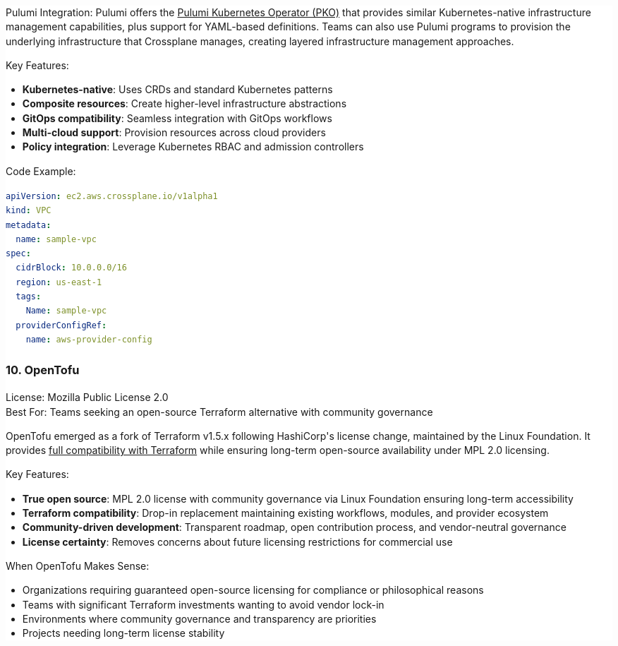 Pulumi Integration: Pulumi offers the [Pulumi Kubernetes Operator (PKO)](/docs/using-pulumi/continuous-delivery/pulumi-kubernetes-operator/) that provides similar Kubernetes-native infrastructure management capabilities, plus support for YAML-based definitions. Teams can also use Pulumi programs to provision the underlying infrastructure that Crossplane manages, creating layered infrastructure management approaches.

Key Features:

- **Kubernetes-native**: Uses CRDs and standard Kubernetes patterns
- **Composite resources**: Create higher-level infrastructure abstractions
- **GitOps compatibility**: Seamless integration with GitOps workflows
- **Multi-cloud support**: Provision resources across cloud providers
- **Policy integration**: Leverage Kubernetes RBAC and admission controllers

Code Example:

```yaml
apiVersion: ec2.aws.crossplane.io/v1alpha1
kind: VPC
metadata:
  name: sample-vpc
spec:
  cidrBlock: 10.0.0.0/16
  region: us-east-1
  tags:
    Name: sample-vpc
  providerConfigRef:
    name: aws-provider-config
```

### 10. OpenTofu

License: Mozilla Public License 2.0  
Best For: Teams seeking an open-source Terraform alternative with community governance

OpenTofu emerged as a fork of Terraform v1.5.x following HashiCorp's license change, maintained by the Linux Foundation. It provides [full compatibility with Terraform](/docs/iac/concepts/vs/opentofu/) while ensuring long-term open-source availability under MPL 2.0 licensing.

Key Features:

- **True open source**: MPL 2.0 license with community governance via Linux Foundation ensuring long-term accessibility
- **Terraform compatibility**: Drop-in replacement maintaining existing workflows, modules, and provider ecosystem
- **Community-driven development**: Transparent roadmap, open contribution process, and vendor-neutral governance
- **License certainty**: Removes concerns about future licensing restrictions for commercial use

When OpenTofu Makes Sense:

- Organizations requiring guaranteed open-source licensing for compliance or philosophical reasons
- Teams with significant Terraform investments wanting to avoid vendor lock-in
- Environments where community governance and transparency are priorities
- Projects needing long-term license stability
